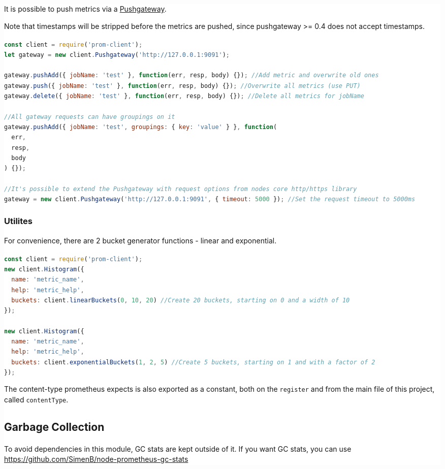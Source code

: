 It is possible to push metrics via a
[Pushgateway](https://github.com/prometheus/pushgateway).

Note that timestamps will be stripped before the metrics are pushed, since
pushgateway >= 0.4 does not accept timestamps.

```js
const client = require('prom-client');
let gateway = new client.Pushgateway('http://127.0.0.1:9091');

gateway.pushAdd({ jobName: 'test' }, function(err, resp, body) {}); //Add metric and overwrite old ones
gateway.push({ jobName: 'test' }, function(err, resp, body) {}); //Overwrite all metrics (use PUT)
gateway.delete({ jobName: 'test' }, function(err, resp, body) {}); //Delete all metrics for jobName

//All gateway requests can have groupings on it
gateway.pushAdd({ jobName: 'test', groupings: { key: 'value' } }, function(
  err,
  resp,
  body
) {});

//It's possible to extend the Pushgateway with request options from nodes core http/https library
gateway = new client.Pushgateway('http://127.0.0.1:9091', { timeout: 5000 }); //Set the request timeout to 5000ms
```

### Utilites

For convenience, there are 2 bucket generator functions - linear and
exponential.

```js
const client = require('prom-client');
new client.Histogram({
  name: 'metric_name',
  help: 'metric_help',
  buckets: client.linearBuckets(0, 10, 20) //Create 20 buckets, starting on 0 and a width of 10
});

new client.Histogram({
  name: 'metric_name',
  help: 'metric_help',
  buckets: client.exponentialBuckets(1, 2, 5) //Create 5 buckets, starting on 1 and with a factor of 2
});
```

The content-type prometheus expects is also exported as a constant, both on the
`register` and from the main file of this project, called `contentType`.

## Garbage Collection

To avoid dependencies in this module, GC stats are kept outside of it. If you
want GC stats, you can use https://github.com/SimenB/node-prometheus-gc-stats
